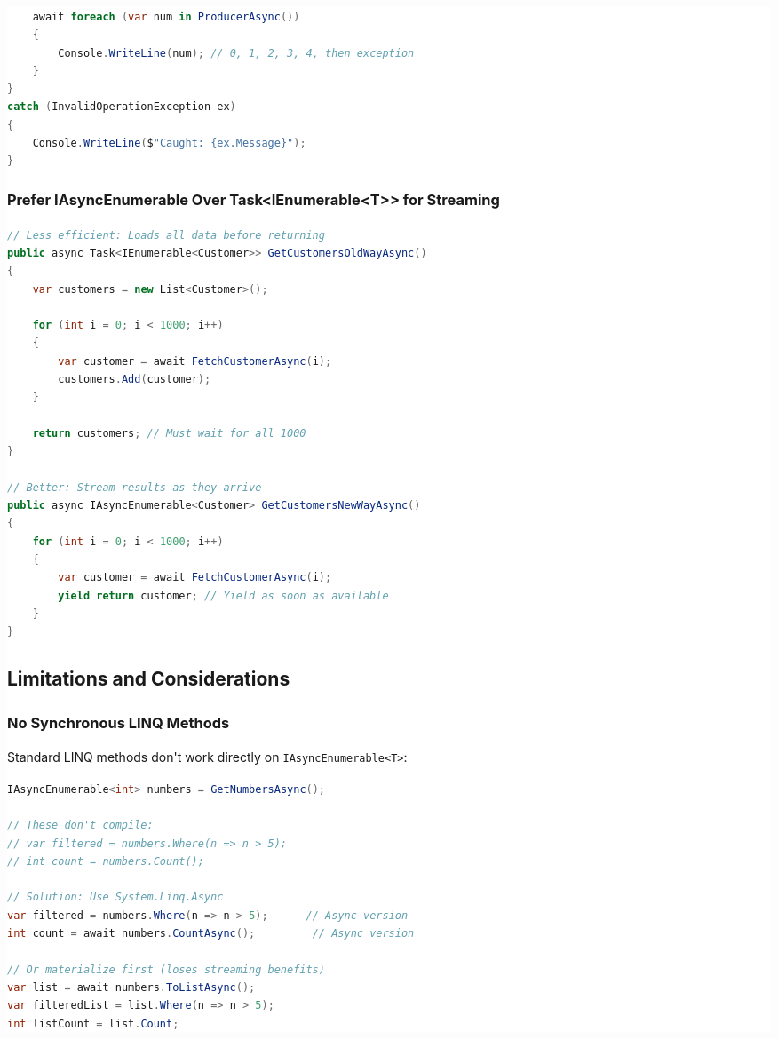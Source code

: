```csharp
    await foreach (var num in ProducerAsync())
    {
        Console.WriteLine(num); // 0, 1, 2, 3, 4, then exception
    }
}
catch (InvalidOperationException ex)
{
    Console.WriteLine($"Caught: {ex.Message}");
}
```

### Prefer IAsyncEnumerable Over Task&lt;IEnumerable&lt;T&gt;&gt; for Streaming

```csharp
// Less efficient: Loads all data before returning
public async Task<IEnumerable<Customer>> GetCustomersOldWayAsync()
{
    var customers = new List<Customer>();
    
    for (int i = 0; i < 1000; i++)
    {
        var customer = await FetchCustomerAsync(i);
        customers.Add(customer);
    }
    
    return customers; // Must wait for all 1000
}

// Better: Stream results as they arrive
public async IAsyncEnumerable<Customer> GetCustomersNewWayAsync()
{
    for (int i = 0; i < 1000; i++)
    {
        var customer = await FetchCustomerAsync(i);
        yield return customer; // Yield as soon as available
    }
}
```

## Limitations and Considerations

### No Synchronous LINQ Methods

Standard LINQ methods don't work directly on `IAsyncEnumerable<T>`:

```csharp
IAsyncEnumerable<int> numbers = GetNumbersAsync();

// These don't compile:
// var filtered = numbers.Where(n => n > 5);
// int count = numbers.Count();

// Solution: Use System.Linq.Async
var filtered = numbers.Where(n => n > 5);      // Async version
int count = await numbers.CountAsync();         // Async version

// Or materialize first (loses streaming benefits)
var list = await numbers.ToListAsync();
var filteredList = list.Where(n => n > 5);
int listCount = list.Count;
```
